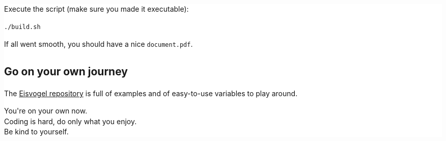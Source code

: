 Execute the script (make sure you made it executable):

    ./build.sh

If all went smooth, you should have a nice `document.pdf`.

## Go on your own journey

The [Eisvogel repository](https://github.com/Wandmalfarbe/pandoc-latex-template)
is full of examples and of easy-to-use variables to play around.

You're on your own now.  
Coding is hard, do only what you enjoy.  
Be kind to yourself.
